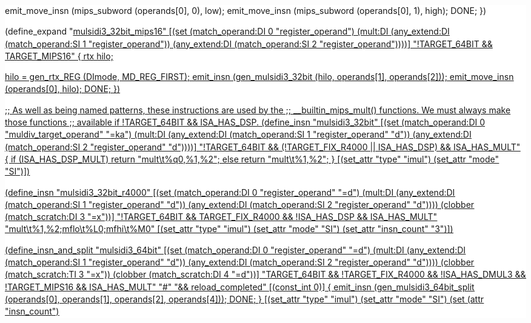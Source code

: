   emit_move_insn (mips_subword (operands[0], 0), low);
  emit_move_insn (mips_subword (operands[0], 1), high);
  DONE;
})

(define_expand "<u>mulsidi3_32bit_mips16"
  [(set (match_operand:DI 0 "register_operand")
	(mult:DI (any_extend:DI (match_operand:SI 1 "register_operand"))
		 (any_extend:DI (match_operand:SI 2 "register_operand"))))]
  "!TARGET_64BIT && TARGET_MIPS16"
{
  rtx hilo;

  hilo = gen_rtx_REG (DImode, MD_REG_FIRST);
  emit_insn (gen_<u>mulsidi3_32bit (hilo, operands[1], operands[2]));
  emit_move_insn (operands[0], hilo);
  DONE;
})

;; As well as being named patterns, these instructions are used by the
;; __builtin_mips_mult<u>() functions.  We must always make those functions
;; available if !TARGET_64BIT && ISA_HAS_DSP.
(define_insn "<u>mulsidi3_32bit"
  [(set (match_operand:DI 0 "muldiv_target_operand" "=ka")
	(mult:DI (any_extend:DI (match_operand:SI 1 "register_operand" "d"))
		 (any_extend:DI (match_operand:SI 2 "register_operand" "d"))))]
  "!TARGET_64BIT && (!TARGET_FIX_R4000 || ISA_HAS_DSP) && ISA_HAS_MULT"
{
  if (ISA_HAS_DSP_MULT)
    return "mult<u>\t%q0,%1,%2";
  else
    return "mult<u>\t%1,%2";
}
  [(set_attr "type" "imul")
   (set_attr "mode" "SI")])

(define_insn "<u>mulsidi3_32bit_r4000"
  [(set (match_operand:DI 0 "register_operand" "=d")
	(mult:DI (any_extend:DI (match_operand:SI 1 "register_operand" "d"))
		 (any_extend:DI (match_operand:SI 2 "register_operand" "d"))))
   (clobber (match_scratch:DI 3 "=x"))]
  "!TARGET_64BIT && TARGET_FIX_R4000 && !ISA_HAS_DSP && ISA_HAS_MULT"
  "mult<u>\t%1,%2\;mflo\t%L0\;mfhi\t%M0"
  [(set_attr "type" "imul")
   (set_attr "mode" "SI")
   (set_attr "insn_count" "3")])

(define_insn_and_split "<u>mulsidi3_64bit"
  [(set (match_operand:DI 0 "register_operand" "=d")
	(mult:DI (any_extend:DI (match_operand:SI 1 "register_operand" "d"))
		 (any_extend:DI (match_operand:SI 2 "register_operand" "d"))))
   (clobber (match_scratch:TI 3 "=x"))
   (clobber (match_scratch:DI 4 "=d"))]
  "TARGET_64BIT && !TARGET_FIX_R4000 && !ISA_HAS_DMUL3
   && !TARGET_MIPS16 && ISA_HAS_MULT"
  "#"
  "&& reload_completed"
  [(const_int 0)]
{
  emit_insn (gen_<u>mulsidi3_64bit_split (operands[0], operands[1],
					  operands[2], operands[4]));
  DONE;
}
  [(set_attr "type" "imul")
   (set_attr "mode" "SI")
   (set (attr "insn_count")